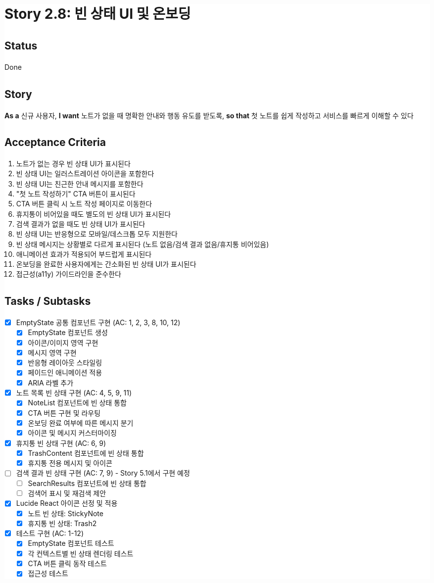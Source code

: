 # Story 2.8: 빈 상태 UI 및 온보딩

## Status
Done

## Story
**As a** 신규 사용자,
**I want** 노트가 없을 때 명확한 안내와 행동 유도를 받도록,
**so that** 첫 노트를 쉽게 작성하고 서비스를 빠르게 이해할 수 있다

## Acceptance Criteria
1. 노트가 없는 경우 빈 상태 UI가 표시된다
2. 빈 상태 UI는 일러스트레이션 아이콘을 포함한다
3. 빈 상태 UI는 친근한 안내 메시지를 포함한다
4. "첫 노트 작성하기" CTA 버튼이 표시된다
5. CTA 버튼 클릭 시 노트 작성 페이지로 이동한다
6. 휴지통이 비어있을 때도 별도의 빈 상태 UI가 표시된다
7. 검색 결과가 없을 때도 빈 상태 UI가 표시된다
8. 빈 상태 UI는 반응형으로 모바일/데스크톱 모두 지원한다
9. 빈 상태 메시지는 상황별로 다르게 표시된다 (노트 없음/검색 결과 없음/휴지통 비어있음)
10. 애니메이션 효과가 적용되어 부드럽게 표시된다
11. 온보딩을 완료한 사용자에게는 간소화된 빈 상태 UI가 표시된다
12. 접근성(a11y) 가이드라인을 준수한다

## Tasks / Subtasks
- [x] EmptyState 공통 컴포넌트 구현 (AC: 1, 2, 3, 8, 10, 12)
  - [x] EmptyState 컴포넌트 생성
  - [x] 아이콘/이미지 영역 구현
  - [x] 메시지 영역 구현
  - [x] 반응형 레이아웃 스타일링
  - [x] 페이드인 애니메이션 적용
  - [x] ARIA 라벨 추가
- [x] 노트 목록 빈 상태 구현 (AC: 4, 5, 9, 11)
  - [x] NoteList 컴포넌트에 빈 상태 통합
  - [x] CTA 버튼 구현 및 라우팅
  - [x] 온보딩 완료 여부에 따른 메시지 분기
  - [x] 아이콘 및 메시지 커스터마이징
- [x] 휴지통 빈 상태 구현 (AC: 6, 9)
  - [x] TrashContent 컴포넌트에 빈 상태 통합
  - [x] 휴지통 전용 메시지 및 아이콘
- [ ] 검색 결과 빈 상태 구현 (AC: 7, 9) - Story 5.1에서 구현 예정
  - [ ] SearchResults 컴포넌트에 빈 상태 통합
  - [ ] 검색어 표시 및 재검색 제안
- [x] Lucide React 아이콘 선정 및 적용
  - [x] 노트 빈 상태: StickyNote
  - [x] 휴지통 빈 상태: Trash2
- [x] 테스트 구현 (AC: 1-12)
  - [x] EmptyState 컴포넌트 테스트
  - [x] 각 컨텍스트별 빈 상태 렌더링 테스트
  - [x] CTA 버튼 클릭 동작 테스트
  - [x] 접근성 테스트
